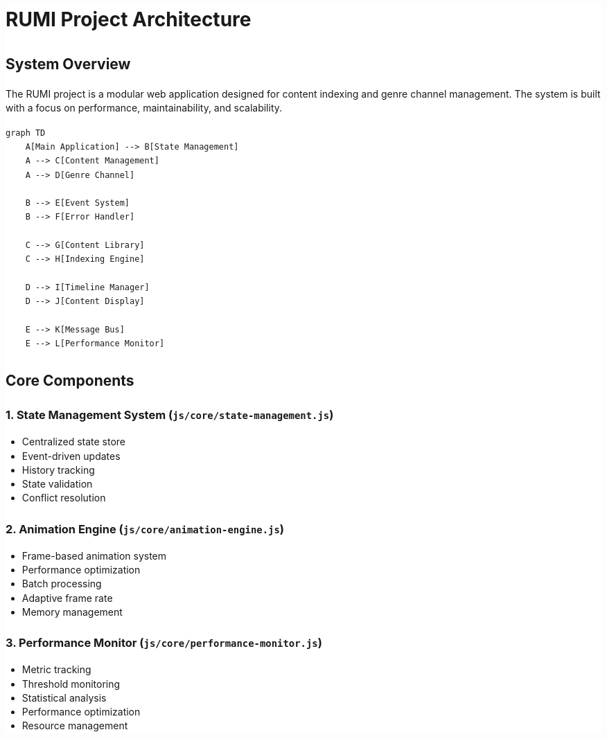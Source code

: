 # RUMI Project Architecture

## System Overview

The RUMI project is a modular web application designed for content indexing and genre channel management. The system is built with a focus on performance, maintainability, and scalability.

```mermaid
graph TD
    A[Main Application] --> B[State Management]
    A --> C[Content Management]
    A --> D[Genre Channel]
    
    B --> E[Event System]
    B --> F[Error Handler]
    
    C --> G[Content Library]
    C --> H[Indexing Engine]
    
    D --> I[Timeline Manager]
    D --> J[Content Display]
    
    E --> K[Message Bus]
    E --> L[Performance Monitor]
```

## Core Components

### 1. State Management System (`js/core/state-management.js`)
- Centralized state store
- Event-driven updates
- History tracking
- State validation
- Conflict resolution

### 2. Animation Engine (`js/core/animation-engine.js`)
- Frame-based animation system
- Performance optimization
- Batch processing
- Adaptive frame rate
- Memory management

### 3. Performance Monitor (`js/core/performance-monitor.js`)
- Metric tracking
- Threshold monitoring
- Statistical analysis
- Performance optimization
- Resource management
